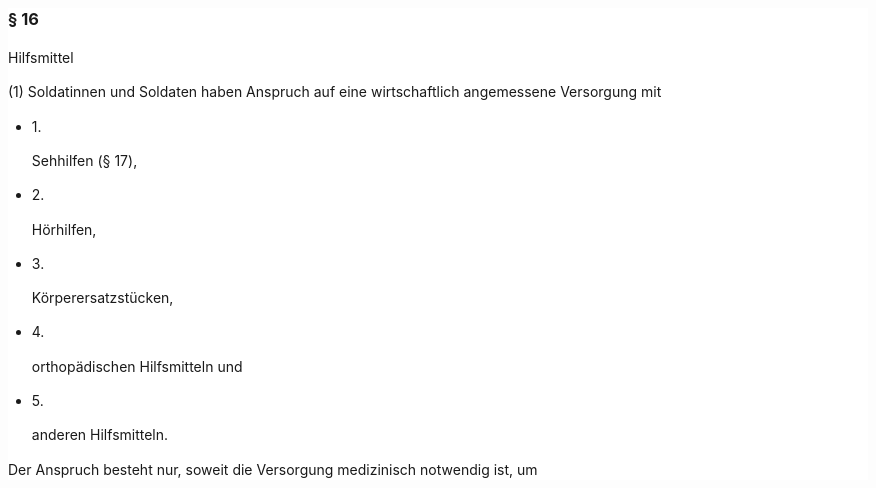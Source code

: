 </div>

</div>

</div>

<span id="BJNR325000017BJNE001801116.html"></span>

### § 16  
Hilfsmittel

<div>

<div class="jnhtml">

<div>

<div class="jurAbsatz">

(1) Soldatinnen und Soldaten haben Anspruch auf eine wirtschaftlich
angemessene Versorgung mit

  - 1\.
    
    <div>
    
    Sehhilfen (§ 17),
    
    </div>

  - 2\.
    
    <div>
    
    Hörhilfen,
    
    </div>

  - 3\.
    
    <div>
    
    Körperersatzstücken,
    
    </div>

  - 4\.
    
    <div>
    
    orthopädischen Hilfsmitteln und
    
    </div>

  - 5\.
    
    <div>
    
    anderen Hilfsmitteln.
    
    </div>

Der Anspruch besteht nur, soweit die Versorgung medizinisch notwendig
ist, um
